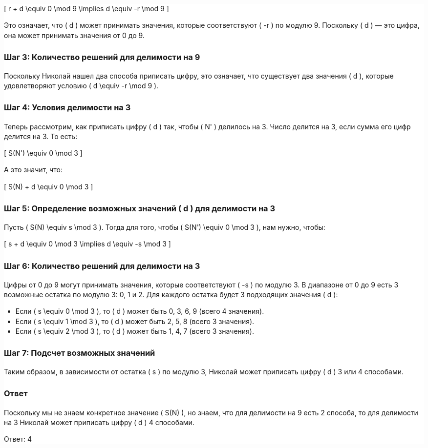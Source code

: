 \[
r + d \equiv 0 \mod 9 \implies d \equiv -r \mod 9
\]

Это означает, что \( d \) может принимать значения, которые соответствуют \( -r \) по модулю 9. Поскольку \( d \) — это цифра, она может принимать значения от 0 до 9.

### Шаг 3: Количество решений для делимости на 9
Поскольку Николай нашел два способа приписать цифру, это означает, что существует два значения \( d \), которые удовлетворяют условию \( d \equiv -r \mod 9 \).

### Шаг 4: Условия делимости на 3
Теперь рассмотрим, как приписать цифру \( d \) так, чтобы \( N' \) делилось на 3. Число делится на 3, если сумма его цифр делится на 3. То есть:

\[
S(N') \equiv 0 \mod 3
\]

А это значит, что:

\[
S(N) + d \equiv 0 \mod 3
\]

### Шаг 5: Определение возможных значений \( d \) для делимости на 3
Пусть \( S(N) \equiv s \mod 3 \). Тогда для того, чтобы \( S(N') \equiv 0 \mod 3 \), нам нужно, чтобы:

\[
s + d \equiv 0 \mod 3 \implies d \equiv -s \mod 3
\]

### Шаг 6: Количество решений для делимости на 3
Цифры от 0 до 9 могут принимать значения, которые соответствуют \( -s \) по модулю 3. В диапазоне от 0 до 9 есть 3 возможные остатка по модулю 3: 0, 1 и 2. Для каждого остатка будет 3 подходящих значения \( d \):

- Если \( s \equiv 0 \mod 3 \), то \( d \) может быть 0, 3, 6, 9 (всего 4 значения).
- Если \( s \equiv 1 \mod 3 \), то \( d \) может быть 2, 5, 8 (всего 3 значения).
- Если \( s \equiv 2 \mod 3 \), то \( d \) может быть 1, 4, 7 (всего 3 значения).

### Шаг 7: Подсчет возможных значений
Таким образом, в зависимости от остатка \( s \) по модулю 3, Николай может приписать цифру \( d \) 3 или 4 способами.

### Ответ
Поскольку мы не знаем конкретное значение \( S(N) \), но знаем, что для делимости на 9 есть 2 способа, то для делимости на 3 Николай может приписать цифру \( d \) 4 способами.

Ответ: 4
